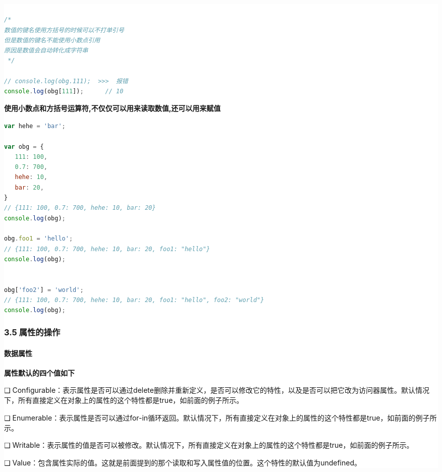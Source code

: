 ```javascript

/*
数值的键名使用方括号的时候可以不打单引号
但是数值的键名不能使用小数点引用
原因是数值会自动转化成字符串
 */

// console.log(obg.111);  >>>  报错
console.log(obg[111]);      // 10
```



**使用小数点和方括号运算符,不仅仅可以用来读取数值,还可以用来赋值**

```JavaScript
var hehe = 'bar';

var obg = {
   111: 100,
   0.7: 700,
   hehe: 10,
   bar: 20,
}
// {111: 100, 0.7: 700, hehe: 10, bar: 20}
console.log(obg);

obg.foo1 = 'hello';
// {111: 100, 0.7: 700, hehe: 10, bar: 20, foo1: "hello"}
console.log(obg);


obg['foo2'] = 'world';
// {111: 100, 0.7: 700, hehe: 10, bar: 20, foo1: "hello", foo2: "world"}
console.log(obg);
```



### 3.5 属性的操作



#### 数据属性



**属性默认的四个值如下**

❑ Configurable：表示属性是否可以通过delete删除并重新定义，是否可以修改它的特性，以及是否可以把它改为访问器属性。默认情况下，所有直接定义在对象上的属性的这个特性都是true，如前面的例子所示。

❑ Enumerable：表示属性是否可以通过for-in循环返回。默认情况下，所有直接定义在对象上的属性的这个特性都是true，如前面的例子所示。

❑ Writable：表示属性的值是否可以被修改。默认情况下，所有直接定义在对象上的属性的这个特性都是true，如前面的例子所示。

❑ Value：包含属性实际的值。这就是前面提到的那个读取和写入属性值的位置。这个特性的默认值为undefined。
